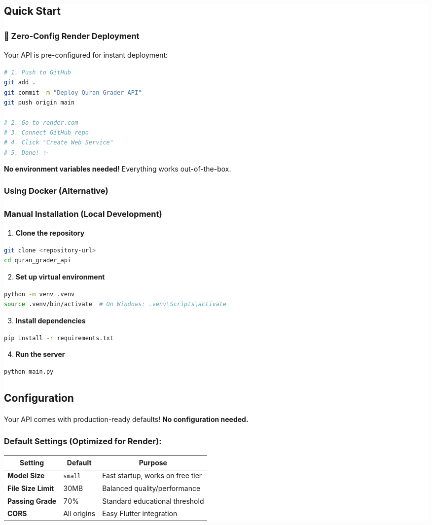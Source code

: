 ## Quick Start

### 🚀 Zero-Config Render Deployment

Your API is pre-configured for instant deployment:

```bash
# 1. Push to GitHub
git add .
git commit -m "Deploy Quran Grader API"
git push origin main

# 2. Go to render.com
# 3. Connect GitHub repo
# 4. Click "Create Web Service"
# 5. Done! ✨
```

**No environment variables needed!** Everything works out-of-the-box.

### Using Docker (Alternative)

### Manual Installation (Local Development)

1. **Clone the repository**
```bash
git clone <repository-url>
cd quran_grader_api
```

2. **Set up virtual environment**
```bash
python -m venv .venv
source .venv/bin/activate  # On Windows: .venv\Scripts\activate
```

3. **Install dependencies**
```bash
pip install -r requirements.txt
```

4. **Run the server**
```bash
python main.py
```

## Configuration

Your API comes with production-ready defaults! **No configuration needed.**

### Default Settings (Optimized for Render):

| Setting | Default | Purpose |
|---------|---------|---------|
| **Model Size** | `small` | Fast startup, works on free tier |
| **File Size Limit** | 30MB | Balanced quality/performance |
| **Passing Grade** | 70% | Standard educational threshold |
| **CORS** | All origins | Easy Flutter integration |
